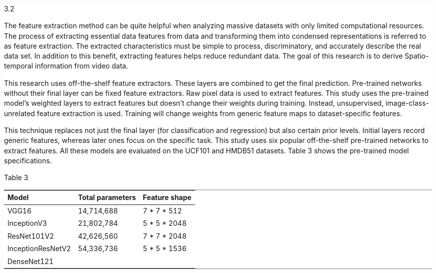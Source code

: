 <sec id="s3_2">
<label>3.2</label>
<title>Feature Extraction</title>
<p>The feature extraction method can be quite helpful when analyzing massive datasets with only limited computational resources. The process of extracting essential data features from data and transforming them into condensed representations is referred to as feature extraction. The extracted characteristics must be simple to process, discriminatory, and accurately describe the real data set. In addition to this benefit, extracting features helps reduce redundant data. The goal of this research is to derive Spatio-temporal information from video data.</p>
<p>This research uses off-the-shelf feature extractors. These layers are combined to get the final prediction. Pre-trained networks without their final layer can be fixed feature extractors. Raw pixel data is used to extract features. This study uses the pre-trained model’s weighted layers to extract features but doesn’t change their weights during training. Instead, unsupervised, image-class-unrelated feature extraction is used. Training will change weights from generic feature maps to dataset-specific features.</p>
<p>
This technique replaces not just the final layer (for classification and regression) but also certain prior levels. Initial layers record generic features, whereas later ones focus on the specific task. This study uses six popular off-the-shelf pre-trained networks to extract features. All these models are evaluated on the UCF101 and HMDB51 datasets.
<xref ref-type="table" rid="table-3">Table 3</xref>
shows the pre-trained model specifications.
</p>
<table-wrap id="table-3">
<label>Table 3</label>
<caption>
<title>State-of-the-art pre-trained models specifications</title>
</caption>
<table frame="hsides">
<colgroup>
<col align="left"/>
<col align="left"/>
<col align="left"/>
</colgroup>
<thead>
<tr>
<th align="left">Model</th>
<th align="left">Total parameters</th>
<th align="left">Feature shape</th>
</tr>
</thead>
<tbody>
<tr>
<td align="left">VGG16</td>
<td align="left">14,714,688</td>
<td align="left">7 * 7 * 512</td>
</tr>
<tr>
<td align="left">InceptionV3</td>
<td align="left">21,802,784</td>
<td align="left">5 * 5 * 2048</td>
</tr>
<tr>
<td align="left">ResNet101V2</td>
<td align="left">42,626,560</td>
<td align="left">7 * 7 * 2048</td>
</tr>
<tr>
<td align="left">InceptionResNetV2</td>
<td align="left">54,336,736</td>
<td align="left">5 * 5 * 1536</td>
</tr>
<tr>
<td align="left">DenseNet121</td>